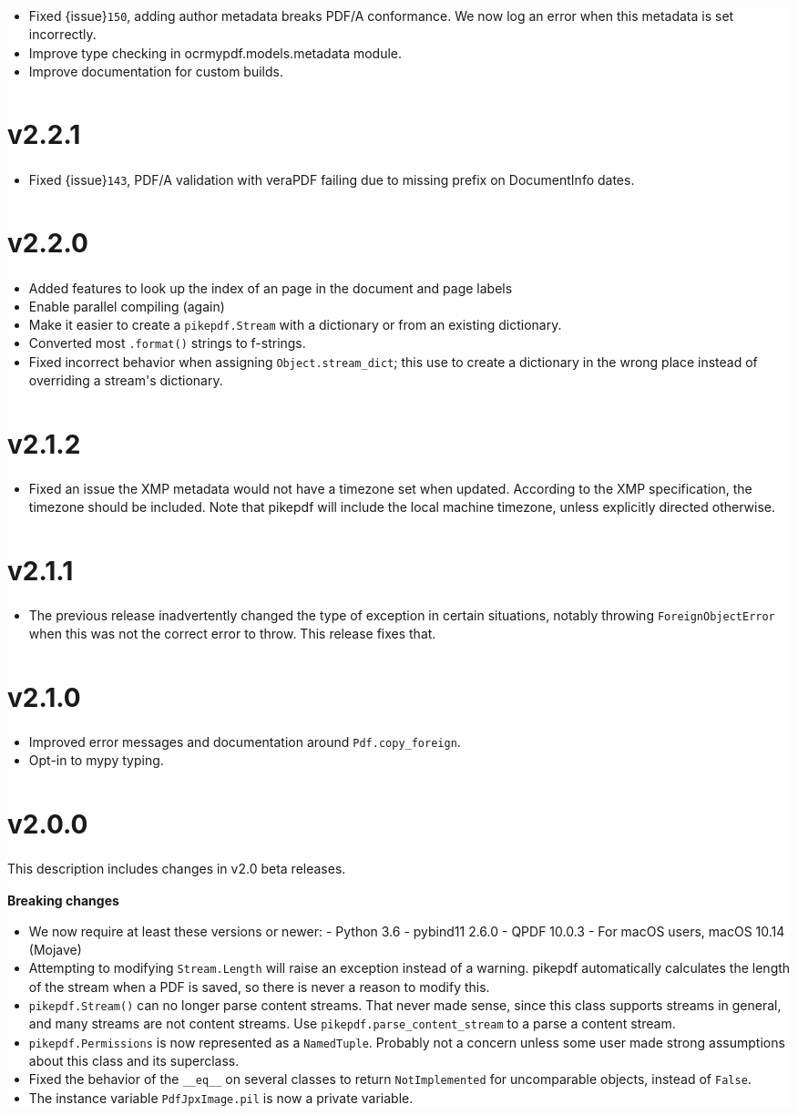 - Fixed {issue}`150`, adding author metadata breaks PDF/A conformance. We now log an
  error when this metadata is set incorrectly.
- Improve type checking in ocrmypdf.models.metadata module.
- Improve documentation for custom builds.

# v2.2.1

- Fixed {issue}`143`, PDF/A validation with veraPDF failing due to missing prefix on
  DocumentInfo dates.

# v2.2.0

- Added features to look up the index of an page in the document and page labels
- Enable parallel compiling (again)
- Make it easier to create a `pikepdf.Stream` with a dictionary or from an existing
  dictionary.
- Converted most `.format()` strings to f-strings.
- Fixed incorrect behavior when assigning `Object.stream_dict`; this use to create
  a dictionary in the wrong place instead of overriding a stream's dictionary.

# v2.1.2

- Fixed an issue the XMP metadata would not have a timezone set when updated.
  According to the XMP specification, the timezone should be included. Note that
  pikepdf will include the local machine timezone, unless explicitly directed
  otherwise.

# v2.1.1

- The previous release inadvertently changed the type of exception in certain
  situations, notably throwing `ForeignObjectError` when this was not the correct
  error to throw. This release fixes that.

# v2.1.0

- Improved error messages and documentation around `Pdf.copy_foreign`.
- Opt-in to mypy typing.

# v2.0.0

This description includes changes in v2.0 beta releases.

**Breaking changes**

- We now require at least these versions or newer:
  \- Python 3.6
  \- pybind11 2.6.0
  \- QPDF 10.0.3
  \- For macOS users, macOS 10.14 (Mojave)
- Attempting to modifying `Stream.Length` will raise an exception instead of a
  warning. pikepdf automatically calculates the length of the stream when a PDF is
  saved, so there is never a reason to modify this.
- `pikepdf.Stream()` can no longer parse content streams. That never made sense,
  since this class supports streams in general, and many streams are not content
  streams. Use `pikepdf.parse_content_stream` to a parse a content stream.
- `pikepdf.Permissions` is now represented as a `NamedTuple`. Probably not a
  concern unless some user made strong assumptions about this class and its superclass.
- Fixed the behavior of the `__eq__` on several classes to return
  `NotImplemented` for uncomparable objects, instead of `False`.
- The instance variable `PdfJpxImage.pil` is now a private variable.

